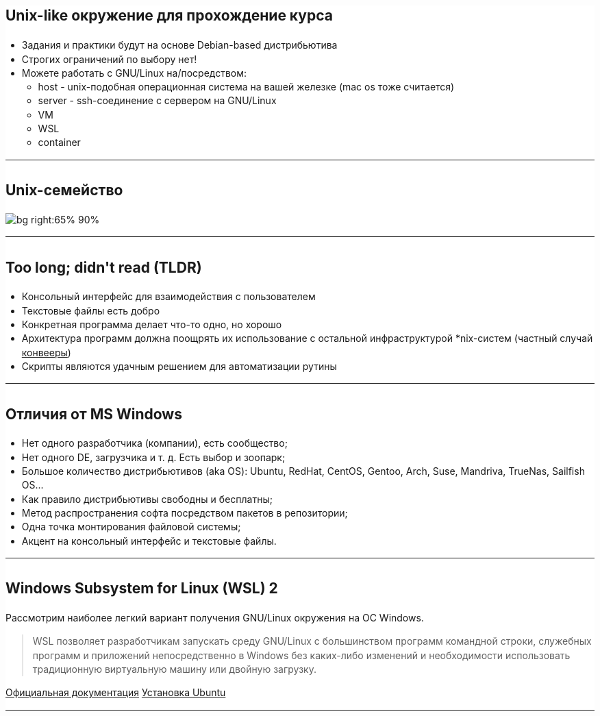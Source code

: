 
## Unix-like окружение для прохождение курса
* Задания и практики будут на основе Debian-based дистрибьютива
* Строгих ограничений по выбору нет!
* Можете работать с GNU/Linux на/посредством: 
    * host - unix-подобная операционная система на вашей железке (mac os тоже считается)
    * server - ssh-соединение с сервером на GNU/Linux
    * VM
    * WSL
    * container

---

## Unix-семейство
![bg right:65% 90%](../linux/images/unix_history.png)

---

## Too long; didn't read (TLDR) 
* Консольный интерфейс для взаимодействия с пользователем
* Текстовые файлы есть добро
* Конкретная программа делает что-то одно, но хорошо
* Архитектура программ должна поощрять их использование с остальной инфраструктурой *nix-систем (частный случай [конвееры](https://habr.com/ru/articles/195152/)) 
* Скрипты являются удачным решением для автоматизации рутины

---

## Отличия от MS Windows
* Нет одного разработчика (компании), есть сообщество;
* Нет одного DE, загрузчика и т. д. Есть выбор и зоопарк;
* Большое количество дистрибьютивов (aka OS): Ubuntu, RedHat, CentOS, Gentoo, Arch, Suse, Mandriva, TrueNas, Sailfish OS...
* Как правило дистрибьютивы свободны и бесплатны;
* Метод распространения софта посредством пакетов в репозитории;
* Одна точка монтирования файловой системы;
* Акцент на консольный интерфейс и текстовые файлы.

---

## Windows Subsystem for Linux (WSL) 2
Рассмотрим наиболее легкий вариант получения GNU/Linux окружения на ОС Windows.

>WSL позволяет разработчикам запускать среду GNU/Linux с большинством программ командной строки, служебных программ и приложений непосредственно в Windows без каких-либо изменений и необходимости использовать традиционную виртуальную машину или двойную загрузку.

[Официальная документация](https://learn.microsoft.com/ru-ru/windows/wsl/)
[Установка Ubuntu](https://ubuntu.com/tutorials/install-ubuntu-on-wsl2-on-windows-10)

---